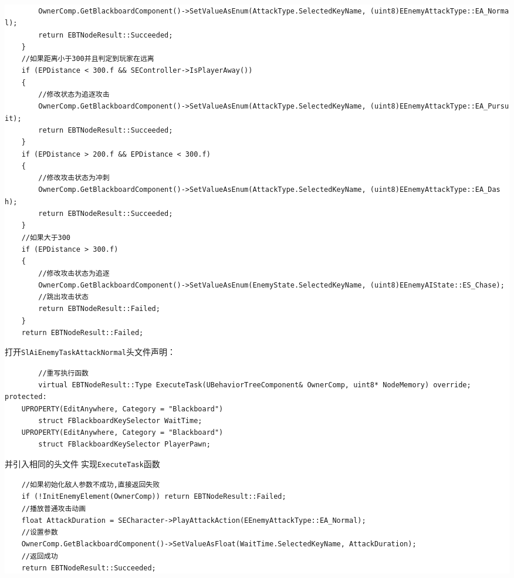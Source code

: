 ```
		OwnerComp.GetBlackboardComponent()->SetValueAsEnum(AttackType.SelectedKeyName, (uint8)EEnemyAttackType::EA_Normal);
		return EBTNodeResult::Succeeded;
	}
	//如果距离小于300并且判定到玩家在远离
	if (EPDistance < 300.f && SEController->IsPlayerAway())
	{
		//修改状态为追逐攻击
		OwnerComp.GetBlackboardComponent()->SetValueAsEnum(AttackType.SelectedKeyName, (uint8)EEnemyAttackType::EA_Pursuit);
		return EBTNodeResult::Succeeded;
	}
	if (EPDistance > 200.f && EPDistance < 300.f) 
	{
		//修改攻击状态为冲刺
		OwnerComp.GetBlackboardComponent()->SetValueAsEnum(AttackType.SelectedKeyName, (uint8)EEnemyAttackType::EA_Dash);
		return EBTNodeResult::Succeeded;
	}
	//如果大于300
	if (EPDistance > 300.f)
	{
		//修改攻击状态为追逐
		OwnerComp.GetBlackboardComponent()->SetValueAsEnum(EnemyState.SelectedKeyName, (uint8)EEnemyAIState::ES_Chase);
		//跳出攻击状态
		return EBTNodeResult::Failed;
	}
	return EBTNodeResult::Failed;
```
打开`SlAiEnemyTaskAttackNormal`头文件声明：
```
		//重写执行函数
		virtual EBTNodeResult::Type ExecuteTask(UBehaviorTreeComponent& OwnerComp, uint8* NodeMemory) override;
protected:
	UPROPERTY(EditAnywhere, Category = "Blackboard")
		struct FBlackboardKeySelector WaitTime;
	UPROPERTY(EditAnywhere, Category = "Blackboard")
		struct FBlackboardKeySelector PlayerPawn;
```
并引入相同的头文件
实现`ExecuteTask`函数
```
	//如果初始化敌人参数不成功,直接返回失败
	if (!InitEnemyElement(OwnerComp)) return EBTNodeResult::Failed;
	//播放普通攻击动画
	float AttackDuration = SECharacter->PlayAttackAction(EEnemyAttackType::EA_Normal);
	//设置参数
	OwnerComp.GetBlackboardComponent()->SetValueAsFloat(WaitTime.SelectedKeyName, AttackDuration);
	//返回成功
	return EBTNodeResult::Succeeded;
```
